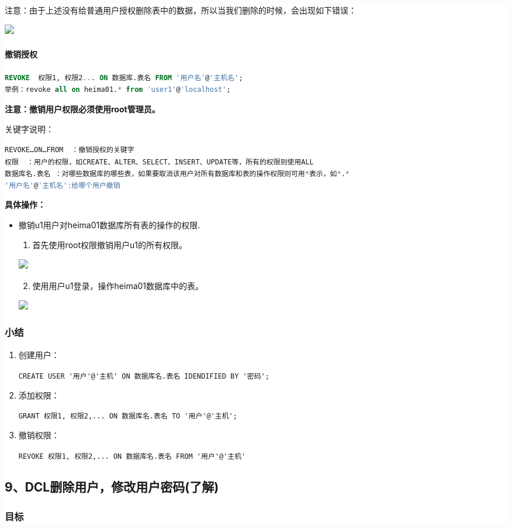 注意：由于上述没有给普通用户授权删除表中的数据，所以当我们删除的时候，会出现如下错误：

![](img\DCL权限8.bmp)

#### 撤销授权

```sql
REVOKE  权限1, 权限2... ON 数据库.表名 FROM '用户名'@'主机名';
举例：revoke all on heima01.* from 'user1'@'localhost'; 
```

**注意：撤销用户权限必须使用root管理员。**

关键字说明：

```sql
REVOKE…ON…FROM	：撤销授权的关键字
权限	：用户的权限，如CREATE、ALTER、SELECT、INSERT、UPDATE等，所有的权限则使用ALL
数据库名.表名	：对哪些数据库的哪些表，如果要取消该用户对所有数据库和表的操作权限则可用*表示，如*.*
'用户名'@'主机名':给哪个用户撤销 
```

**具体操作：**

- 撤销u1用户对heima01数据库所有表的操作的权限.

  1) 首先使用root权限撤销用户u1的所有权限。

  ![](img\DCL权限9.bmp)

  2) 使用用户u1登录，操作heima01数据库中的表。

  ![](img\DCL权限10.bmp)

  

### 小结

1. 创建用户：

   ```
   CREATE USER '用户'@'主机' ON 数据库名.表名 IDENDIFIED BY '密码';
   ```

2. 添加权限：

   ```
   GRANT 权限1, 权限2,... ON 数据库名.表名 TO '用户'@'主机';
   ```

3. 撤销权限：

   ```
   REVOKE 权限1, 权限2,... ON 数据库名.表名 FROM '用户'@'主机'
   ```

## 9、DCL删除用户，修改用户密码(了解)

### 目标
